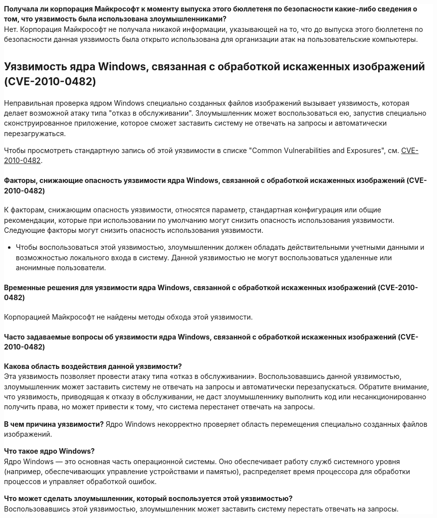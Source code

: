 **Получала ли корпорация Майкрософт к моменту выпуска этого бюллетеня по безопасности какие-либо сведения о том, что уязвимость была использована злоумышленниками?**    
Нет. Корпорация Майкрософт не получала никакой информации, указывающей на то, что до выпуска этого бюллетеня по безопасности данная уязвимость была открыто использована для организации атак на пользовательские компьютеры.
  
Уязвимость ядра Windows, связанная с обработкой искаженных изображений (CVE-2010-0482)  
--------------------------------------------------------------------------------------
  
<span></span>
Неправильная проверка ядром Windows специально созданных файлов изображений вызывает уязвимость, которая делает возможной атаку типа "отказ в обслуживании". Злоумышленник может воспользоваться ею, запустив специально сконструированное приложение, которое сможет заставить систему не отвечать на запросы и автоматически перезагружаться.
  
Чтобы просмотреть стандартную запись об этой уязвимости в списке "Common Vulnerabilities and Exposures", см. [CVE-2010-0482](http://www.cve.mitre.org/cgi-bin/cvename.cgi?name=cve-2010-0482).
  
#### Факторы, снижающие опасность уязвимости ядра Windows, связанной с обработкой искаженных изображений (CVE-2010-0482)
  
К факторам, снижающим опасность уязвимости, относятся параметр, стандартная конфигурация или общие рекомендации, которые при использовании по умолчанию могут снизить опасность использования уязвимости. Следующие факторы могут снизить опасность использования уязвимости.
  
-   Чтобы воспользоваться этой уязвимостью, злоумышленник должен обладать действительными учетными данными и возможностью локального входа в систему. Данной уязвимостью не могут воспользоваться удаленные или анонимные пользователи.
  
#### Временные решения для уязвимости ядра Windows, связанной с обработкой искаженных изображений (CVE-2010-0482)
  
Корпорацией Майкрософт не найдены методы обхода этой уязвимости.
  
#### Часто задаваемые вопросы об уязвимости ядра Windows, связанной с обработкой искаженных изображений (CVE-2010-0482)
  
**Какова область воздействия данной уязвимости?**    
Эта уязвимость позволяет провести атаку типа «отказ в обслуживании». Воспользовавшись данной уязвимостью, злоумышленник может заставить систему не отвечать на запросы и автоматически перезапускаться. Обратите внимание, что уязвимость, приводящая к отказу в обслуживании, не даст злоумышленнику выполнить код или несанкционированно получить права, но может привести к тому, что система перестанет отвечать на запросы.
  
**В чем причина уязвимости?** Ядро Windows некорректно проверяет область перемещения специально созданных файлов изображений.
  
**Что такое ядро Windows?**    
Ядро Windows — это основная часть операционной системы. Оно обеспечивает работу служб системного уровня (например, обеспечивающих управление устройствами и памятью), распределяет время процессора для обработки процессов и управляет обработкой ошибок.
  
**Что может сделать злоумышленник, который воспользуется этой уязвимостью?**    
Воспользовавшись этой уязвимостью, злоумышленник может заставить систему перестать отвечать на запросы.
  